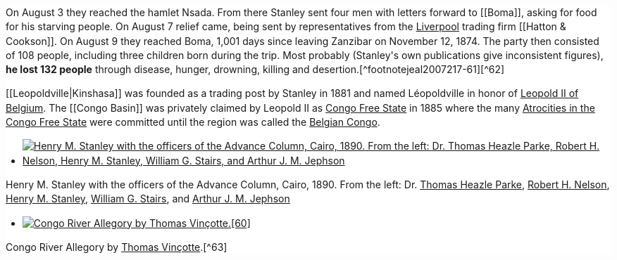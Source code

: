 
On August 3 they reached the hamlet Nsada. From there Stanley sent four men with letters forward to [[Boma]], asking for food for his starving people. On August 7 relief came, being sent by representatives from the [Liverpool](https://en.m.wikipedia.org/wiki/Liverpool "Liverpool") trading firm [[Hatton & Cookson]]. On August 9 they reached Boma, 1,001 days since leaving Zanzibar on November 12, 1874. The party then consisted of 108 people, including three children born during the trip. Most probably (Stanley's own publications give inconsistent figures), **he lost 132 people** through disease, hunger, drowning, killing and desertion.[^footnotejeal2007217-61][^62]

[[Leopoldville|Kinshasa]] was founded as a trading post by Stanley in 1881 and named Léopoldville in honor of [Leopold II of Belgium](https://en.m.wikipedia.org/wiki/Leopold_II_of_Belgium "Leopold II of Belgium"). The [[Congo Basin]] was privately claimed by Leopold II as [Congo Free State](https://en.m.wikipedia.org/wiki/Congo_Free_State "Congo Free State") in 1885 where the many [Atrocities in the Congo Free State](https://en.m.wikipedia.org/wiki/Atrocities_in_the_Congo_Free_State "Atrocities in the Congo Free State") were committed until the region was called the [Belgian Congo](https://en.m.wikipedia.org/wiki/Belgian_Congo "Belgian Congo").

- [![Henry M. Stanley with the officers of the Advance Column, Cairo, 1890. From the left: Dr. Thomas Heazle Parke, Robert H. Nelson, Henry M. Stanley, William G. Stairs, and Arthur J. M. Jephson](https://upload.wikimedia.org/wikipedia/commons/thumb/6/61/Advance_Column_of_the_Emin_Pasha_Relief_Expedition_1890.jpg/200px-Advance_Column_of_the_Emin_Pasha_Relief_Expedition_1890.jpg)](https://en.m.wikipedia.org/wiki/File:Advance_Column_of_the_Emin_Pasha_Relief_Expedition_1890.jpg "Henry M. Stanley with the officers of the Advance Column, Cairo, 1890. From the left: Dr. Thomas Heazle Parke, Robert H. Nelson, Henry M. Stanley, William G. Stairs, and Arthur J. M. Jephson")

Henry M. Stanley with the officers of the Advance Column, Cairo, 1890. From the left: Dr. [Thomas Heazle Parke](https://en.m.wikipedia.org/wiki/Thomas_Heazle_Parke "Thomas Heazle Parke"), [Robert H. Nelson](https://en.m.wikipedia.org/wiki/Robert_H._Nelson_\(explorer\) "Robert H. Nelson (explorer)"), [Henry M. Stanley](https://en.m.wikipedia.org/wiki/Henry_M._Stanley "Henry M. Stanley"), [William G. Stairs](https://en.m.wikipedia.org/wiki/William_G._Stairs "William G. Stairs"), and [Arthur J. M. Jephson](https://en.m.wikipedia.org/wiki/Arthur_J._M._Jephson "Arthur J. M. Jephson")
- [![Congo River Allegory by Thomas Vinçotte.[60]](https://upload.wikimedia.org/wikipedia/commons/thumb/6/6a/Monument_aux_pionniers_belges_au_Congo_001.jpg/200px-Monument_aux_pionniers_belges_au_Congo_001.jpg)](https://en.m.wikipedia.org/wiki/File:Monument_aux_pionniers_belges_au_Congo_001.jpg "Congo River Allegory by Thomas Vinçotte.[60]")

Congo River Allegory by [Thomas Vinçotte](https://en.m.wikipedia.org/wiki/Thomas_Vin%C3%A7otte "Thomas Vinçotte").[^63]
